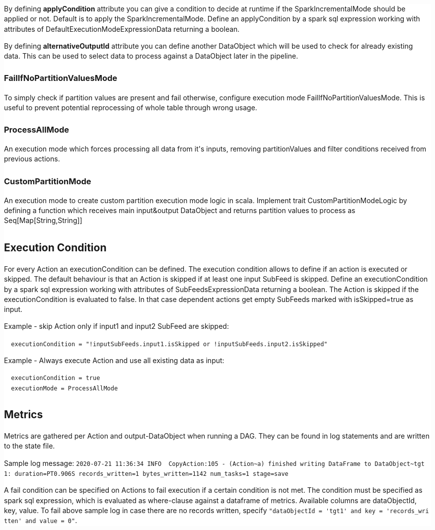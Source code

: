 By defining **applyCondition** attribute you can give a condition to decide at runtime if the SparkIncrementalMode should be applied or not.
Default is to apply the SparkIncrementalMode. Define an applyCondition by a spark sql expression working with attributes of DefaultExecutionModeExpressionData returning a boolean.

By defining **alternativeOutputId** attribute you can define another DataObject which will be used to check for already existing data.
This can be used to select data to process against a DataObject later in the pipeline.

### FailIfNoPartitionValuesMode
To simply check if partition values are present and fail otherwise, configure execution mode FailIfNoPartitionValuesMode.
This is useful to prevent potential reprocessing of whole table through wrong usage.

### ProcessAllMode
An execution mode which forces processing all data from it's inputs, removing partitionValues and filter conditions received from previous actions.

### CustomPartitionMode
An execution mode to create custom partition execution mode logic in scala. 
Implement trait CustomPartitionModeLogic by defining a function which receives main input&output DataObject and returns partition values to process as Seq[Map[String,String]\]

## Execution Condition
For every Action an executionCondition can be defined. The execution condition allows to define if an action is executed or skipped. The default behaviour is that an Action is skipped if at least one input SubFeed is skipped.
Define an executionCondition by a spark sql expression working with attributes of SubFeedsExpressionData returning a boolean.
The Action is skipped if the executionCondition is evaluated to false. In that case dependent actions get empty SubFeeds marked with isSkipped=true as input.

Example - skip Action only if input1 and input2 SubFeed are skipped: 
```
  executionCondition = "!inputSubFeeds.input1.isSkipped or !inputSubFeeds.input2.isSkipped"
```

Example - Always execute Action and use all existing data as input: 
```
  executionCondition = true
  executionMode = ProcessAllMode
```

## Metrics
Metrics are gathered per Action and output-DataObject when running a DAG. They can be found in log statements and are written to the state file.

Sample log message:
`2020-07-21 11:36:34 INFO  CopyAction:105 - (Action~a) finished writing DataFrame to DataObject~tgt1: duration=PT0.906S records_written=1 bytes_written=1142 num_tasks=1 stage=save`

A fail condition can be specified on Actions to fail execution if a certain condition is not met.
The condition must be specified as spark sql expression, which is evaluated as where-clause against a dataframe of metrics. Available columns are dataObjectId, key, value. 
To fail above sample log in case there are no records written, specify `"dataObjectId = 'tgt1' and key = 'records_written' and value = 0"`.
